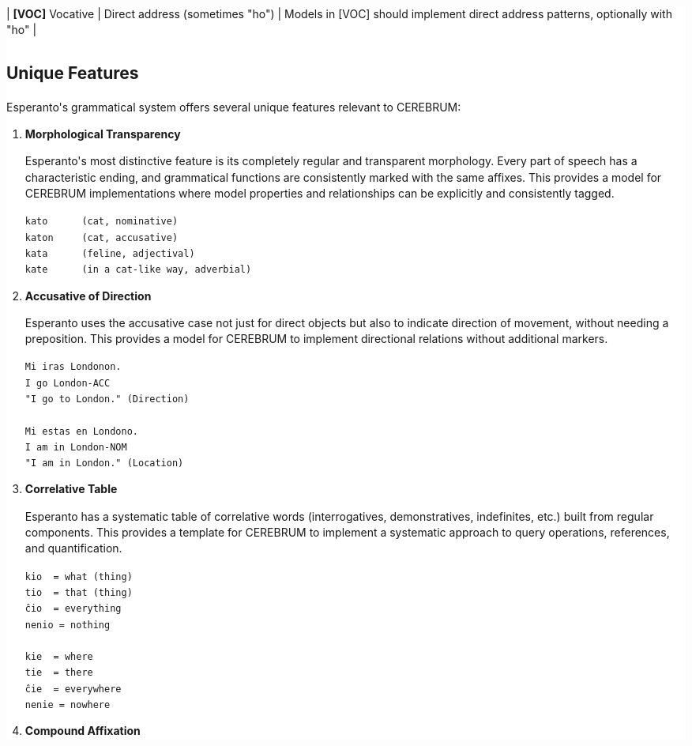 | **[VOC]** Vocative | Direct address (sometimes "ho") | Models in [VOC] should implement direct address patterns, optionally with "ho" |

## Unique Features

Esperanto's grammatical system offers several unique features relevant to CEREBRUM:

1. **Morphological Transparency**
   
   Esperanto's most distinctive feature is its completely regular and transparent morphology. Every part of speech has a characteristic ending, and grammatical functions are consistently marked with the same affixes. This provides a model for CEREBRUM implementations where model properties and relationships can be explicitly and consistently tagged.

   ```
   kato      (cat, nominative)
   katon     (cat, accusative)
   kata      (feline, adjectival)
   kate      (in a cat-like way, adverbial)
   ```

2. **Accusative of Direction**

   Esperanto uses the accusative case not just for direct objects but also to indicate direction of movement, without needing a preposition. This provides a model for CEREBRUM to implement directional relations without additional markers.

   ```
   Mi iras Londonon.
   I go London-ACC
   "I go to London." (Direction)
   
   Mi estas en Londono.
   I am in London-NOM
   "I am in London." (Location)
   ```

3. **Correlative Table**

   Esperanto has a systematic table of correlative words (interrogatives, demonstratives, indefinites, etc.) built from regular components. This provides a template for CEREBRUM to implement a systematic approach to query operations, references, and quantification.

   ```
   kio  = what (thing)
   tio  = that (thing)
   ĉio  = everything
   nenio = nothing
   
   kie  = where
   tie  = there
   ĉie  = everywhere
   nenie = nowhere
   ```

4. **Compound Affixation**
